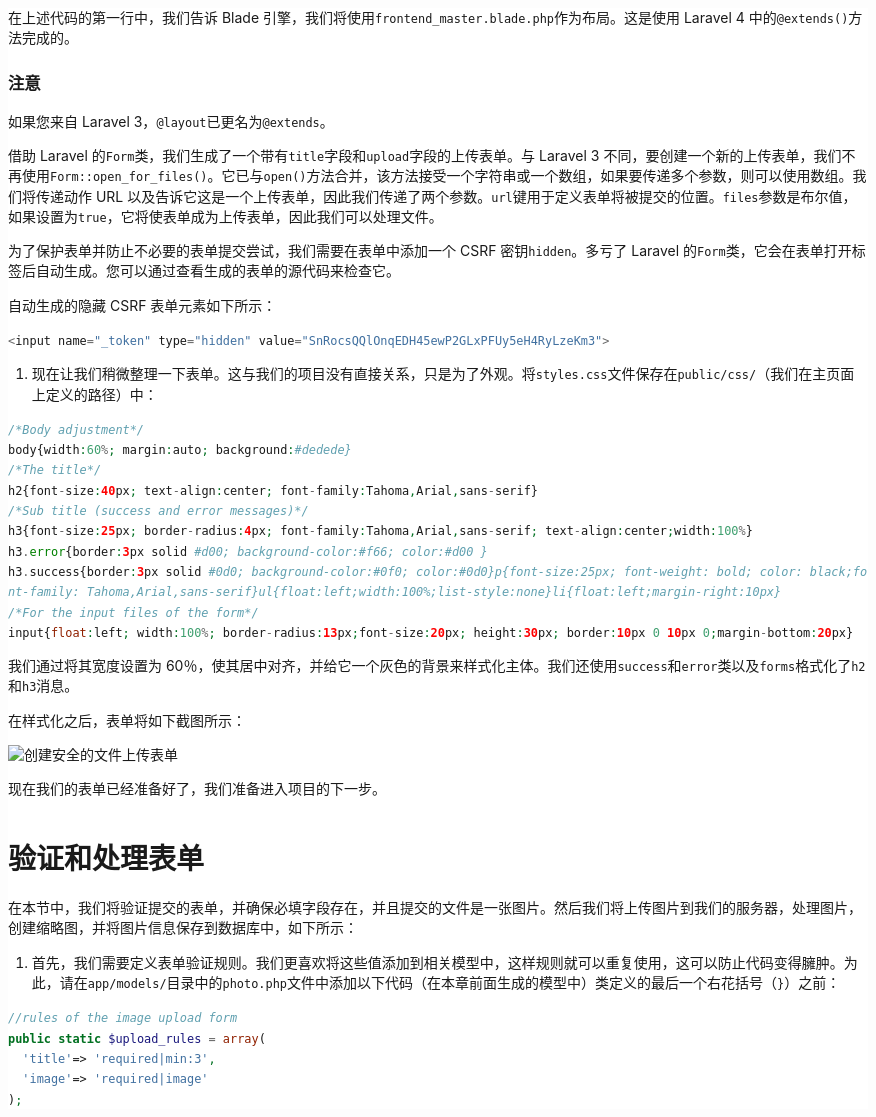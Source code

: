 在上述代码的第一行中，我们告诉 Blade 引擎，我们将使用`frontend_master.blade.php`作为布局。这是使用 Laravel 4 中的`@extends()`方法完成的。

### 注意

如果您来自 Laravel 3，`@layout`已更名为`@extends`。

借助 Laravel 的`Form`类，我们生成了一个带有`title`字段和`upload`字段的上传表单。与 Laravel 3 不同，要创建一个新的上传表单，我们不再使用`Form::open_for_files()`。它已与`open()`方法合并，该方法接受一个字符串或一个数组，如果要传递多个参数，则可以使用数组。我们将传递动作 URL 以及告诉它这是一个上传表单，因此我们传递了两个参数。`url`键用于定义表单将被提交的位置。`files`参数是布尔值，如果设置为`true`，它将使表单成为上传表单，因此我们可以处理文件。

为了保护表单并防止不必要的表单提交尝试，我们需要在表单中添加一个 CSRF 密钥`hidden`。多亏了 Laravel 的`Form`类，它会在表单打开标签后自动生成。您可以通过查看生成的表单的源代码来检查它。

自动生成的隐藏 CSRF 表单元素如下所示：

```php
<input name="_token" type="hidden" value="SnRocsQQlOnqEDH45ewP2GLxPFUy5eH4RyLzeKm3">
```

1.  现在让我们稍微整理一下表单。这与我们的项目没有直接关系，只是为了外观。将`styles.css`文件保存在`public/css/`（我们在主页面上定义的路径）中：

```php
/*Body adjustment*/
body{width:60%; margin:auto; background:#dedede}
/*The title*/
h2{font-size:40px; text-align:center; font-family:Tahoma,Arial,sans-serif}
/*Sub title (success and error messages)*/
h3{font-size:25px; border-radius:4px; font-family:Tahoma,Arial,sans-serif; text-align:center;width:100%}
h3.error{border:3px solid #d00; background-color:#f66; color:#d00 }
h3.success{border:3px solid #0d0; background-color:#0f0; color:#0d0}p{font-size:25px; font-weight: bold; color: black;font-family: Tahoma,Arial,sans-serif}ul{float:left;width:100%;list-style:none}li{float:left;margin-right:10px}
/*For the input files of the form*/
input{float:left; width:100%; border-radius:13px;font-size:20px; height:30px; border:10px 0 10px 0;margin-bottom:20px}
```

我们通过将其宽度设置为 60％，使其居中对齐，并给它一个灰色的背景来样式化主体。我们还使用`success`和`error`类以及`forms`格式化了`h2`和`h3`消息。

在样式化之后，表单将如下截图所示：

![创建安全的文件上传表单](https://github.com/OpenDocCN/freelearn-php-zh/raw/master/docs/lrv-app-dev-bp/img/2111OS_03_01.jpg)

现在我们的表单已经准备好了，我们准备进入项目的下一步。

# 验证和处理表单

在本节中，我们将验证提交的表单，并确保必填字段存在，并且提交的文件是一张图片。然后我们将上传图片到我们的服务器，处理图片，创建缩略图，并将图片信息保存到数据库中，如下所示：

1.  首先，我们需要定义表单验证规则。我们更喜欢将这些值添加到相关模型中，这样规则就可以重复使用，这可以防止代码变得臃肿。为此，请在`app/models/`目录中的`photo.php`文件中添加以下代码（在本章前面生成的模型中）类定义的最后一个右花括号（`}`）之前：

```php
//rules of the image upload form
public static $upload_rules = array(
  'title'=> 'required|min:3',
  'image'=> 'required|image'
);
```
